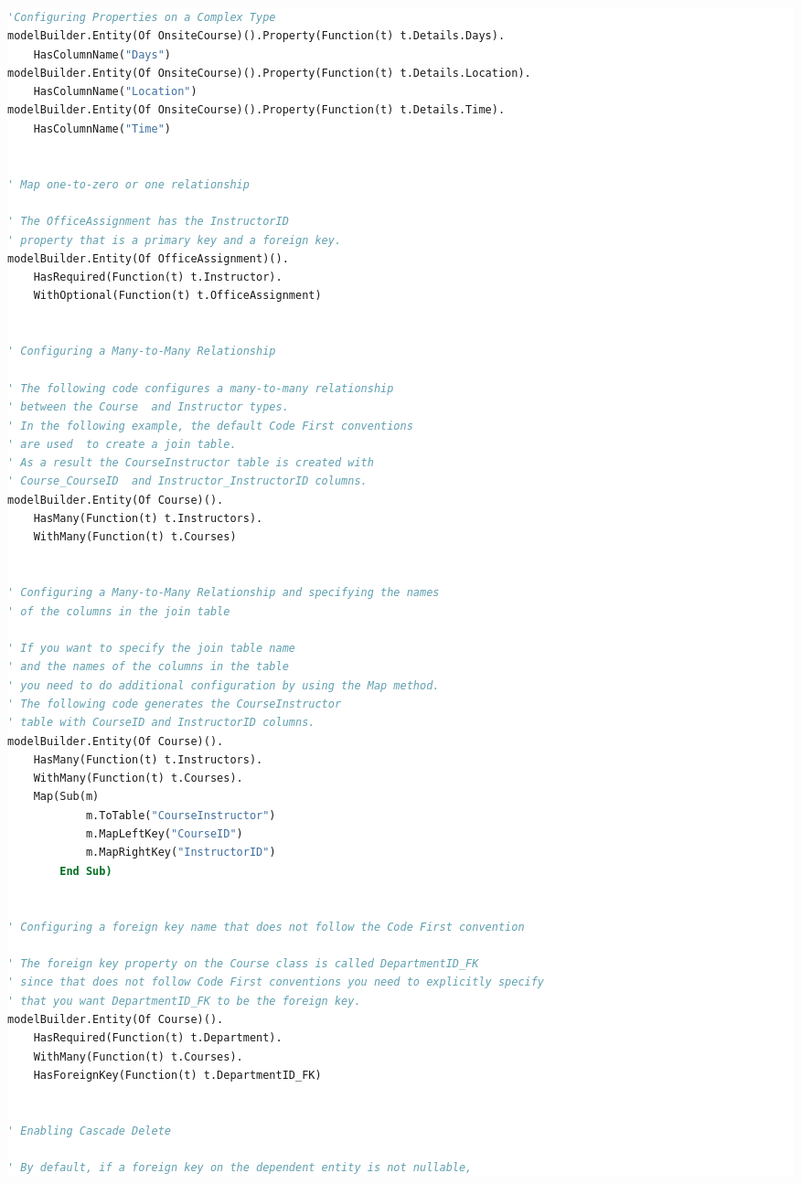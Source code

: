 ``` vb
'Configuring Properties on a Complex Type
modelBuilder.Entity(Of OnsiteCourse)().Property(Function(t) t.Details.Days).
    HasColumnName("Days")
modelBuilder.Entity(Of OnsiteCourse)().Property(Function(t) t.Details.Location).
    HasColumnName("Location")
modelBuilder.Entity(Of OnsiteCourse)().Property(Function(t) t.Details.Time).
    HasColumnName("Time")


' Map one-to-zero or one relationship

' The OfficeAssignment has the InstructorID
' property that is a primary key and a foreign key.
modelBuilder.Entity(Of OfficeAssignment)().
    HasRequired(Function(t) t.Instructor).
    WithOptional(Function(t) t.OfficeAssignment)


' Configuring a Many-to-Many Relationship

' The following code configures a many-to-many relationship
' between the Course  and Instructor types.
' In the following example, the default Code First conventions
' are used  to create a join table.
' As a result the CourseInstructor table is created with
' Course_CourseID  and Instructor_InstructorID columns.
modelBuilder.Entity(Of Course)().
    HasMany(Function(t) t.Instructors).
    WithMany(Function(t) t.Courses)


' Configuring a Many-to-Many Relationship and specifying the names
' of the columns in the join table

' If you want to specify the join table name
' and the names of the columns in the table
' you need to do additional configuration by using the Map method.
' The following code generates the CourseInstructor
' table with CourseID and InstructorID columns.
modelBuilder.Entity(Of Course)().
    HasMany(Function(t) t.Instructors).
    WithMany(Function(t) t.Courses).
    Map(Sub(m)
            m.ToTable("CourseInstructor")
            m.MapLeftKey("CourseID")
            m.MapRightKey("InstructorID")
        End Sub)


' Configuring a foreign key name that does not follow the Code First convention

' The foreign key property on the Course class is called DepartmentID_FK
' since that does not follow Code First conventions you need to explicitly specify
' that you want DepartmentID_FK to be the foreign key.
modelBuilder.Entity(Of Course)().
    HasRequired(Function(t) t.Department).
    WithMany(Function(t) t.Courses).
    HasForeignKey(Function(t) t.DepartmentID_FK)


' Enabling Cascade Delete

' By default, if a foreign key on the dependent entity is not nullable,
```